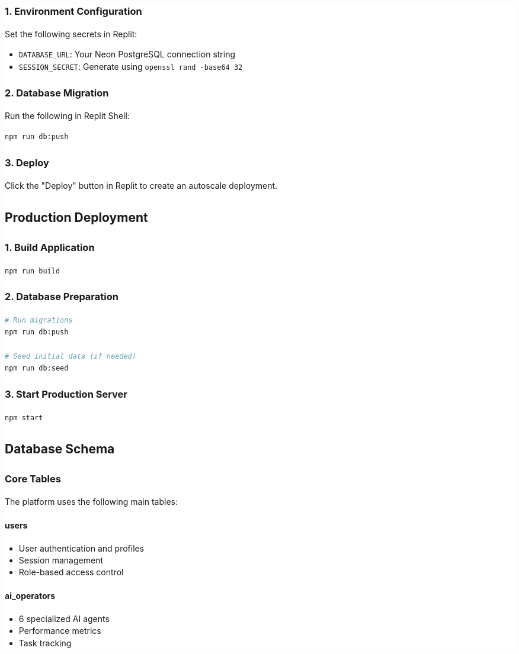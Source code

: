 ### 1. Environment Configuration
Set the following secrets in Replit:
- `DATABASE_URL`: Your Neon PostgreSQL connection string
- `SESSION_SECRET`: Generate using `openssl rand -base64 32`

### 2. Database Migration
Run the following in Replit Shell:
```bash
npm run db:push
```

### 3. Deploy
Click the "Deploy" button in Replit to create an autoscale deployment.

## Production Deployment

### 1. Build Application
```bash
npm run build
```

### 2. Database Preparation
```bash
# Run migrations
npm run db:push

# Seed initial data (if needed)
npm run db:seed
```

### 3. Start Production Server
```bash
npm start
```

## Database Schema

### Core Tables
The platform uses the following main tables:

#### users
- User authentication and profiles
- Session management
- Role-based access control

#### ai_operators
- 6 specialized AI agents
- Performance metrics
- Task tracking
